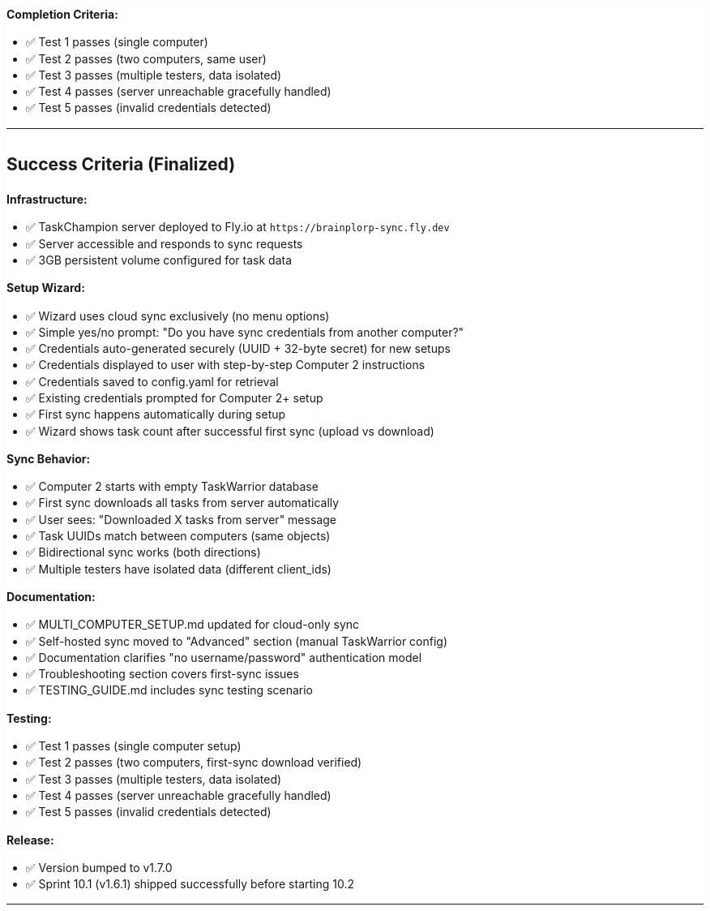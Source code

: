 **Completion Criteria:**
- ✅ Test 1 passes (single computer)
- ✅ Test 2 passes (two computers, same user)
- ✅ Test 3 passes (multiple testers, data isolated)
- ✅ Test 4 passes (server unreachable gracefully handled)
- ✅ Test 5 passes (invalid credentials detected)

---

## Success Criteria (Finalized)

**Infrastructure:**
- ✅ TaskChampion server deployed to Fly.io at `https://brainplorp-sync.fly.dev`
- ✅ Server accessible and responds to sync requests
- ✅ 3GB persistent volume configured for task data

**Setup Wizard:**
- ✅ Wizard uses cloud sync exclusively (no menu options)
- ✅ Simple yes/no prompt: "Do you have sync credentials from another computer?"
- ✅ Credentials auto-generated securely (UUID + 32-byte secret) for new setups
- ✅ Credentials displayed to user with step-by-step Computer 2 instructions
- ✅ Credentials saved to config.yaml for retrieval
- ✅ Existing credentials prompted for Computer 2+ setup
- ✅ First sync happens automatically during setup
- ✅ Wizard shows task count after successful first sync (upload vs download)

**Sync Behavior:**
- ✅ Computer 2 starts with empty TaskWarrior database
- ✅ First sync downloads all tasks from server automatically
- ✅ User sees: "Downloaded X tasks from server" message
- ✅ Task UUIDs match between computers (same objects)
- ✅ Bidirectional sync works (both directions)
- ✅ Multiple testers have isolated data (different client_ids)

**Documentation:**
- ✅ MULTI_COMPUTER_SETUP.md updated for cloud-only sync
- ✅ Self-hosted sync moved to "Advanced" section (manual TaskWarrior config)
- ✅ Documentation clarifies "no username/password" authentication model
- ✅ Troubleshooting section covers first-sync issues
- ✅ TESTING_GUIDE.md includes sync testing scenario

**Testing:**
- ✅ Test 1 passes (single computer setup)
- ✅ Test 2 passes (two computers, first-sync download verified)
- ✅ Test 3 passes (multiple testers, data isolated)
- ✅ Test 4 passes (server unreachable gracefully handled)
- ✅ Test 5 passes (invalid credentials detected)

**Release:**
- ✅ Version bumped to v1.7.0
- ✅ Sprint 10.1 (v1.6.1) shipped successfully before starting 10.2

---
